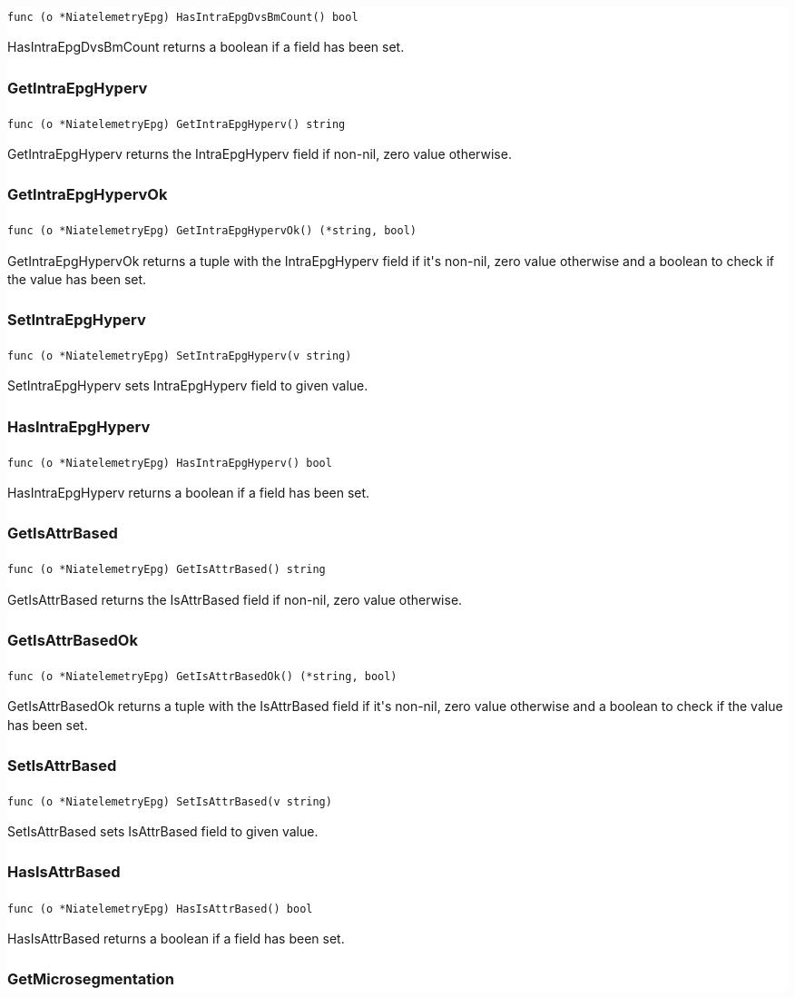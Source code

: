 `func (o *NiatelemetryEpg) HasIntraEpgDvsBmCount() bool`

HasIntraEpgDvsBmCount returns a boolean if a field has been set.

### GetIntraEpgHyperv

`func (o *NiatelemetryEpg) GetIntraEpgHyperv() string`

GetIntraEpgHyperv returns the IntraEpgHyperv field if non-nil, zero value otherwise.

### GetIntraEpgHypervOk

`func (o *NiatelemetryEpg) GetIntraEpgHypervOk() (*string, bool)`

GetIntraEpgHypervOk returns a tuple with the IntraEpgHyperv field if it's non-nil, zero value otherwise
and a boolean to check if the value has been set.

### SetIntraEpgHyperv

`func (o *NiatelemetryEpg) SetIntraEpgHyperv(v string)`

SetIntraEpgHyperv sets IntraEpgHyperv field to given value.

### HasIntraEpgHyperv

`func (o *NiatelemetryEpg) HasIntraEpgHyperv() bool`

HasIntraEpgHyperv returns a boolean if a field has been set.

### GetIsAttrBased

`func (o *NiatelemetryEpg) GetIsAttrBased() string`

GetIsAttrBased returns the IsAttrBased field if non-nil, zero value otherwise.

### GetIsAttrBasedOk

`func (o *NiatelemetryEpg) GetIsAttrBasedOk() (*string, bool)`

GetIsAttrBasedOk returns a tuple with the IsAttrBased field if it's non-nil, zero value otherwise
and a boolean to check if the value has been set.

### SetIsAttrBased

`func (o *NiatelemetryEpg) SetIsAttrBased(v string)`

SetIsAttrBased sets IsAttrBased field to given value.

### HasIsAttrBased

`func (o *NiatelemetryEpg) HasIsAttrBased() bool`

HasIsAttrBased returns a boolean if a field has been set.

### GetMicrosegmentation
